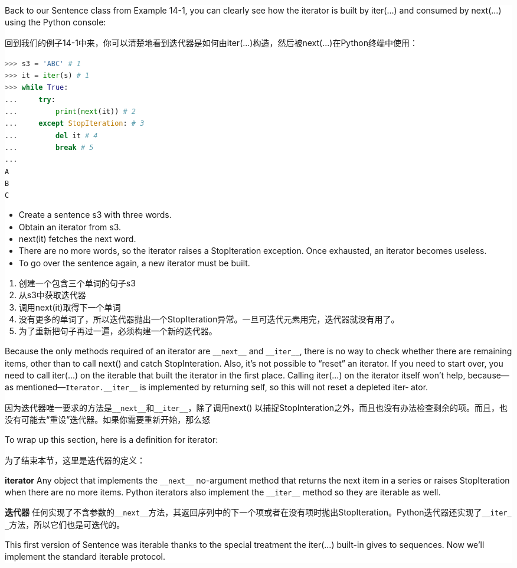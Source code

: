 Back to our Sentence class from Example 14-1, you can clearly see how the iterator is built by iter(...) and consumed by next(...) using the Python console:  

回到我们的例子14-1中来，你可以清楚地看到迭代器是如何由iter(...)构造，然后被next(...)在Python终端中使用：

```python
>>> s3 = 'ABC' # 1
>>> it = iter(s) # 1
>>> while True:
...     try:
...         print(next(it)) # 2
...     except StopIteration: # 3
...         del it # 4
...         break # 5
...
A
B
C
```

- Create a sentence s3 with three words.
- Obtain an iterator from s3.
- next(it) fetches the next word.
- There are no more words, so the iterator raises a StopIteration exception. Once exhausted, an iterator becomes useless.
- To go over the sentence again, a new iterator must be built.

1. 创建一个包含三个单词的句子s3
2. 从s3中获取迭代器
3. 调用next(it)取得下一个单词
4. 没有更多的单词了，所以迭代器抛出一个StopIteration异常。一旦可迭代元素用完，迭代器就没有用了。
5. 为了重新把句子再过一遍，必须构建一个新的迭代器。

Because the only methods required of an iterator are `__next__` and `__iter__`, there is no way to check whether there are remaining items, other than to call next() and catch StopInteration. Also, it’s not possible to “reset” an iterator. If you need to start over, you need to call iter(...) on the iterable that built the iterator in the first place. Calling iter(...) on the iterator itself won’t help, because—as mentioned—`Iterator.__iter__` is implemented by returning self, so this will not reset a depleted iter‐ ator.  

因为迭代器唯一要求的方法是`__next__`和`__iter__`，除了调用next() 以捕捉StopInteration之外，而且也没有办法检查剩余的项。而且，也没有可能去“重设”迭代器。如果你需要重新开始，那么怒

To wrap up this section, here is a definition for iterator:  

为了结束本节，这里是迭代器的定义：

**iterator**
    Any object that implements the `__next__` no-argument method that returns the next item in a series or raises StopIteration when there are no more items. Python iterators also implement the `__iter__` method so they are iterable as well.

**迭代器**
    任何实现了不含参数的`__next__`方法，其返回序列中的下一个项或者在没有项时抛出StopIteration。Python迭代器还实现了`__iter__`方法，所以它们也是可迭代的。

This first version of Sentence was iterable thanks to the special treatment the iter(...) built-in gives to sequences. Now we’ll implement the standard iterable protocol.
